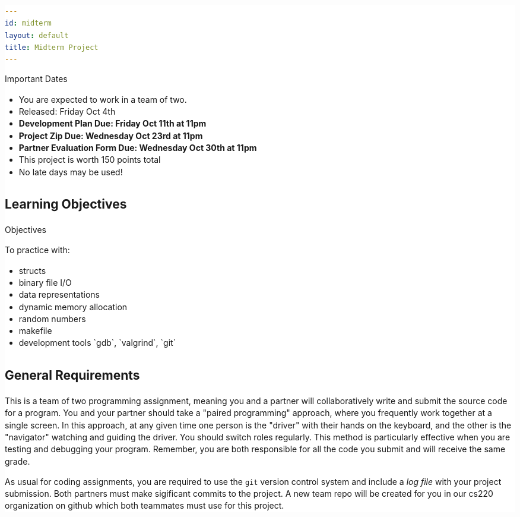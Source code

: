```yaml
---
id: midterm
layout: default
title: Midterm Project
---
```


<div class='admonition caution'>
<div class='title'>Important Dates</div>
<div class='content'>
<ul>
<li>You are expected to work in a team of two.</li>
<li>Released: Friday Oct 4th</li>
<li><strong>Development Plan Due: Friday Oct 11th at 11pm</strong></li>
<li><strong>Project Zip Due: Wednesday Oct 23rd at 11pm</strong></li>
<li><strong>Partner Evaluation Form Due: Wednesday Oct 30th at 11pm</strong></li>
<li>This project is worth 150 points total</li>
<li>No late days may be used!</li>
</ul>
</div>
</div>

## Learning Objectives
<div class='admonition success'>
<div class='title'>Objectives</div>
<div class='content'>
<p>To practice with:</p>
<ul>
<li>structs</li>
<li>binary file I/O</li>
<li>data representations</li>
<li>dynamic memory allocation</li>
<li>random numbers</li>
<li>makefile</li>
<li>development tools `gdb`, `valgrind`, `git`</li>
</ul>
</div>
</div>

## General Requirements

This is a team of two programming assignment, meaning you and a partner will collaboratively write and submit the source code for a program. You and your partner should take a "paired programming" approach, where you frequently work together at a single screen. In this approach, at any given time one person is the "driver" with their hands on the keyboard, and the other is the "navigator" watching and guiding the driver. You should switch roles regularly. This method is particularly effective when you are testing and debugging your program. Remember, you are both responsible for all the code you submit and will receive the same grade.

As usual for coding assignments, you are required to use the `git` version control system and include a *log file* with your project submission. Both partners must make sigificant commits to the project. A new team repo will be created for you in our cs220 organization on github which both teammates must use for this project. 
